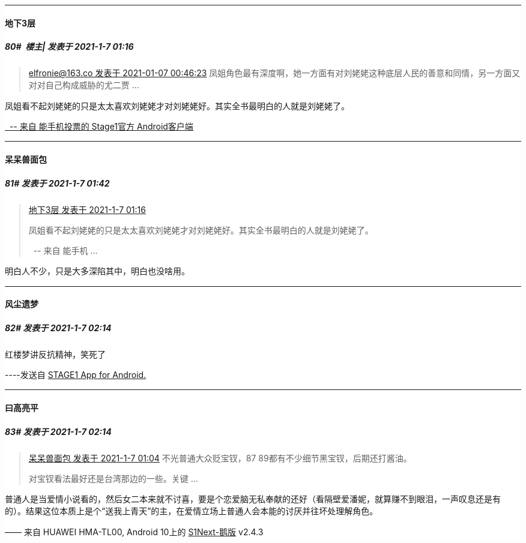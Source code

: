
-----

####  地下3层  
##### 80#         楼主| 发表于 2021-1-7 01:16


<blockquote><a href="httphttps://bbs.saraba1st.com/2b/forum.php?mod=redirect&amp;goto=findpost&amp;pid=49960872&amp;ptid=1981553" target="_blank">elfronie@163.co 发表于 2021-01-07 00:46:23</a>
凤姐角色最有深度啊，她一方面有对刘姥姥这种底层人民的善意和同情，另一方面又对对自己构成威胁的尤二贾 ...</blockquote>凤姐看不起刘姥姥的只是太太喜欢刘姥姥才对刘姥姥好。其实全书最明白的人就是刘姥姥了。

[  -- 来自 能手机投票的 Stage1官方 Android客户端](https://www.coolapk.com/apk/140634)


-----

####  呆呆兽面包  
##### 81#       发表于 2021-1-7 01:42


<blockquote><a href="httphttps://bbs.saraba1st.com/2b/forum.php?mod=redirect&amp;goto=findpost&amp;pid=49961055&amp;ptid=1981553" target="_blank">地下3层 发表于 2021-1-7 01:16</a>

凤姐看不起刘姥姥的只是太太喜欢刘姥姥才对刘姥姥好。其实全书最明白的人就是刘姥姥了。


  -- 来自 能手机 ...</blockquote>
明白人不少，只是大多深陷其中，明白也没啥用。


-----

####  风尘遗梦  
##### 82#       发表于 2021-1-7 02:14


红楼梦讲反抗精神，笑死了


----发送自 [STAGE1 App for Android.](http://stage1.5j4m.com/?1.33)


-----

####  曰高亮平  
##### 83#       发表于 2021-1-7 02:14


<blockquote><a href="httphttps://bbs.saraba1st.com/2b/forum.php?mod=redirect&amp;goto=findpost&amp;pid=49960990&amp;ptid=1981553" target="_blank">呆呆兽面包 发表于 2021-1-7 01:04</a>
不光普通大众贬宝钗，87 89都有不少细节黑宝钗，后期还打酱油。


对宝钗看法最好还是台湾那边的一些。关键 ...</blockquote>
普通人是当爱情小说看的，然后女二本来就不讨喜，要是个恋爱脑无私奉献的还好（看隔壁爱潘妮，就算赚不到眼泪，一声叹息还是有的）。结果这位本质上是个“送我上青天”的主，在爱情立场上普通人会本能的讨厌并往坏处理解角色。

—— 来自 HUAWEI HMA-TL00, Android 10上的 [S1Next-鹅版](https://github.com/ykrank/S1-Next/releases) v2.4.3

